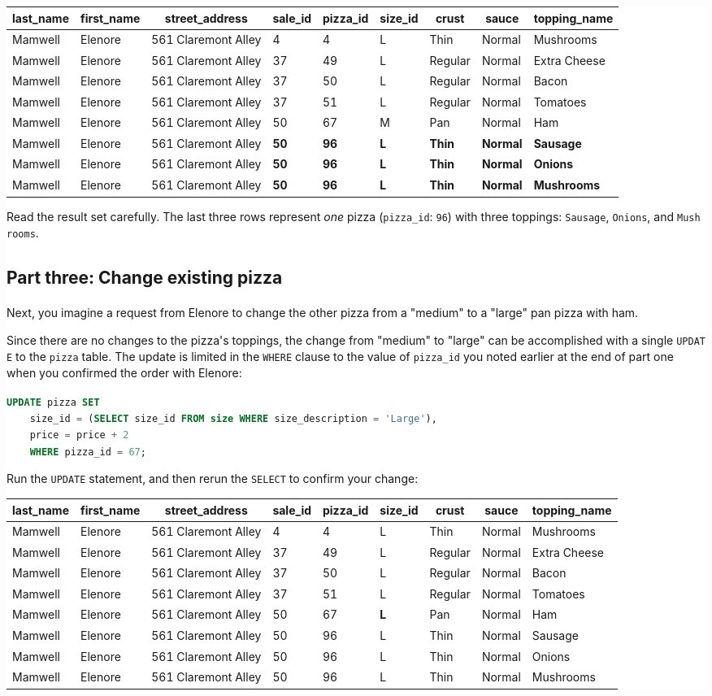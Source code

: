 | last_name | first_name | street_address | sale_id | pizza_id | size_id | crust | sauce | topping_name |
| --- | --- | --- | --- | --- | --- | --- | --- | --- |
| Mamwell | Elenore | 561 Claremont Alley | 4 | 4 | L | Thin | Normal | Mushrooms |
| Mamwell | Elenore | 561 Claremont Alley | 37 | 49 | L | Regular | Normal | Extra Cheese |
| Mamwell | Elenore | 561 Claremont Alley | 37 | 50 | L | Regular | Normal | Bacon |
| Mamwell | Elenore | 561 Claremont Alley | 37 | 51 | L | Regular | Normal | Tomatoes |
| Mamwell | Elenore | 561 Claremont Alley | 50 | 67 | M | Pan | Normal | Ham |
| Mamwell | Elenore | 561 Claremont Alley | **50** | **96** | **L** | **Thin** | **Normal** | **Sausage** |
| Mamwell | Elenore | 561 Claremont Alley | **50** | **96** | **L** | **Thin** | **Normal** | **Onions** |
| Mamwell | Elenore | 561 Claremont Alley | **50** | **96** | **L** | **Thin** | **Normal** | **Mushrooms** |

Read the result set carefully. The last three rows represent *one* pizza (`pizza_id`: `96`) with three toppings: `Sausage`, `Onions`, and `Mushrooms`.

## Part three: Change existing pizza

Next, you imagine a request from Elenore to change the other pizza from a "medium" to a "large" pan pizza with ham.

Since there are no changes to the pizza's toppings, the change from "medium" to "large" can be accomplished with a single `UPDATE` to the `pizza` table. The update is limited in the `WHERE` clause to the value of `pizza_id` you noted earlier at the end of part one when you confirmed the order with Elenore:

```SQL
UPDATE pizza SET
    size_id = (SELECT size_id FROM size WHERE size_description = 'Large'),
    price = price + 2
    WHERE pizza_id = 67;
```

Run the `UPDATE` statement, and then rerun the `SELECT` to confirm your change:

| last_name | first_name | street_address | sale_id | pizza_id | size_id | crust | sauce | topping_name |
| --- | --- | --- | --- | --- | --- | --- | --- | --- |
| Mamwell | Elenore | 561 Claremont Alley | 4 | 4 | L | Thin | Normal | Mushrooms |
| Mamwell | Elenore | 561 Claremont Alley | 37 | 49 | L | Regular | Normal | Extra Cheese |
| Mamwell | Elenore | 561 Claremont Alley | 37 | 50 | L | Regular | Normal | Bacon |
| Mamwell | Elenore | 561 Claremont Alley | 37 | 51 | L | Regular | Normal | Tomatoes |
| Mamwell | Elenore | 561 Claremont Alley | 50 | 67 | **L** | Pan | Normal | Ham |
| Mamwell | Elenore | 561 Claremont Alley | 50 | 96 | L | Thin | Normal | Sausage |
| Mamwell | Elenore | 561 Claremont Alley | 50 | 96 | L | Thin | Normal | Onions |
| Mamwell | Elenore | 561 Claremont Alley | 50 | 96 | L | Thin | Normal | Mushrooms |
